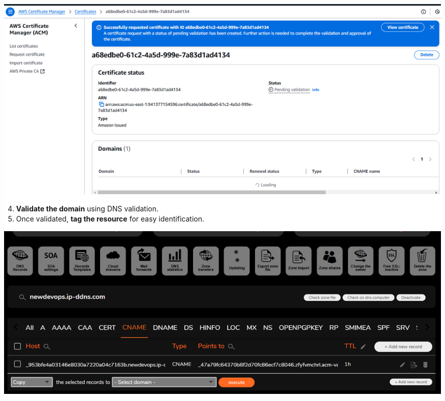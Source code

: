 ![alt text](img/image-19.png)

4. **Validate the domain** using DNS validation.  
5. Once validated, **tag the resource** for easy identification.  

![alt text](img/image-20.png)
